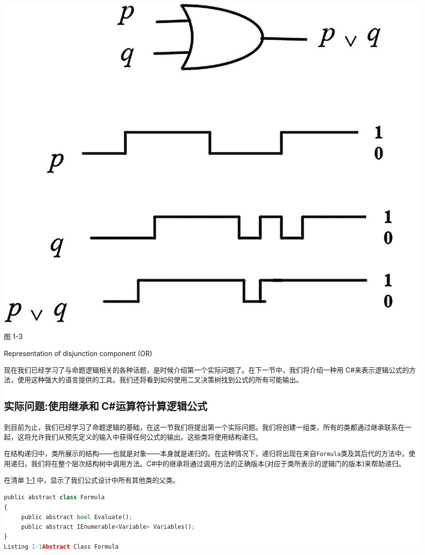 ![A449374_1_En_1_Fig3_HTML.jpg](img/A449374_1_En_1_Fig3_HTML.jpg)

图 1-3

Representation of disjunction component (OR)

现在我们已经学习了与命题逻辑相关的各种话题，是时候介绍第一个实际问题了。在下一节中，我们将介绍一种用 C#来表示逻辑公式的方法，使用这种强大的语言提供的工具。我们还将看到如何使用二叉决策树找到公式的所有可能输出。

## 实际问题:使用继承和 C#运算符计算逻辑公式

到目前为止，我们已经学习了命题逻辑的基础，在这一节我们将提出第一个实际问题。我们将创建一组类，所有的类都通过继承联系在一起，这将允许我们从预先定义的输入中获得任何公式的输出。这些类将使用结构递归。

在结构递归中，类所展示的结构——也就是对象——本身就是递归的。在这种情况下，递归将出现在来自`Formula`类及其后代的方法中。使用递归，我们将在整个层次结构树中调用方法。C#中的继承将通过调用方法的正确版本(对应于类所表示的逻辑门的版本)来帮助递归。

在清单 [1-1](#Par173) 中，显示了我们公式设计中所有其他类的父类。

```py
public abstract class Formula
{
     public abstract bool Evaluate();
     public abstract IEnumerable<Variable> Variables();
}
Listing 1-1Abstract Class Formula

```
